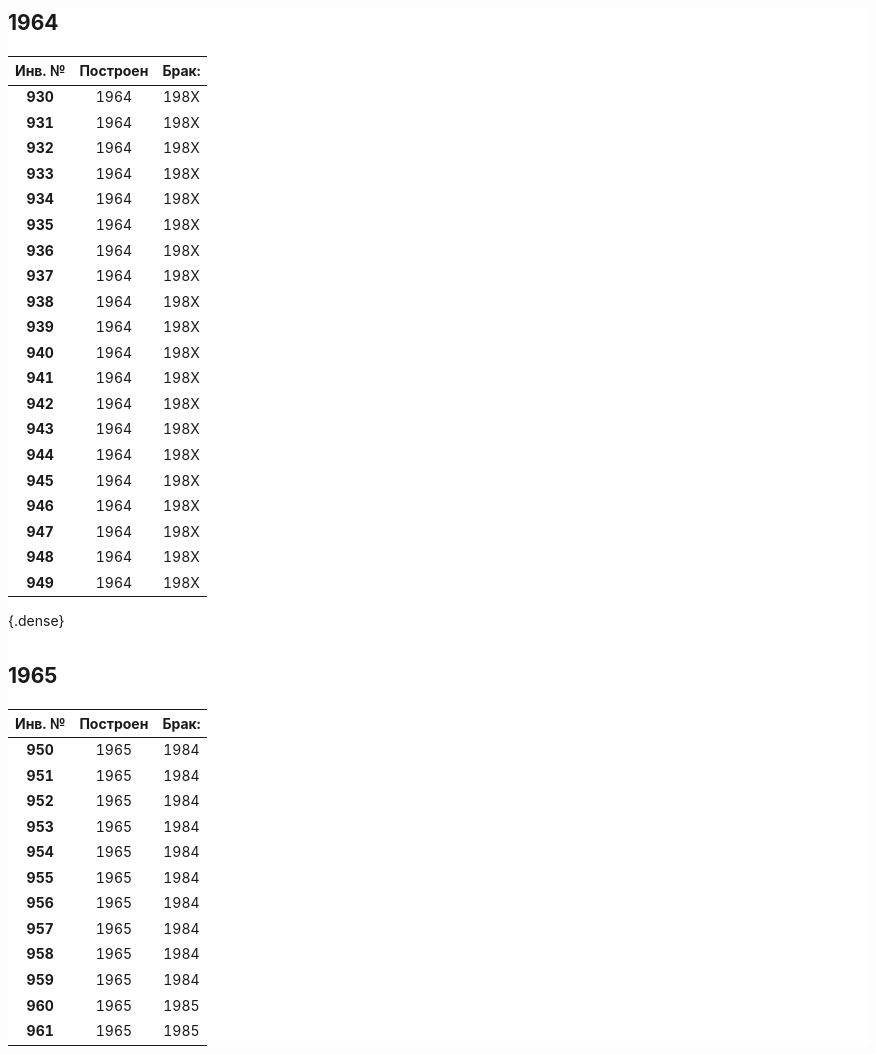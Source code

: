 ## 1964
|  Инв. № | Построен | Брак: |
|:-------:|:--------:|:-----:|
| **930** |   1964   |  198X |
| **931** |   1964   |  198X |
| **932** |   1964   |  198X |
| **933** |   1964   |  198X |
| **934** |   1964   |  198X |
| **935** |   1964   |  198X |
| **936** |   1964   |  198X |
| **937** |   1964   |  198X |
| **938** |   1964   |  198X |
| **939** |   1964   |  198X | 
| **940** |   1964   |  198X | 
| **941** |   1964   |  198X | 
| **942** |   1964   |  198X |
| **943** |   1964   |  198X |
| **944** |   1964   |  198X |
| **945** |   1964   |  198X |
| **946** |   1964   |  198X | 
| **947** |   1964   |  198X | 
| **948** |   1964   |  198X | 
| **949** |   1964   |  198X | 
{.dense}

## 1965
|  Инв. № | Построен | Брак: |
|:-------:|:--------:|:-----:|
| **950** |   1965   |  1984 |
| **951** |   1965   |  1984 |
| **952** |   1965   |  1984 |
| **953** |   1965   |  1984 |
| **954** |   1965   |  1984 |
| **955** |   1965   |  1984 |
| **956** |   1965   |  1984 |
| **957** |   1965   |  1984 |
| **958** |   1965   |  1984 |
| **959** |   1965   |  1984 |
| **960** |   1965   |  1985 |
| **961** |   1965   |  1985 |